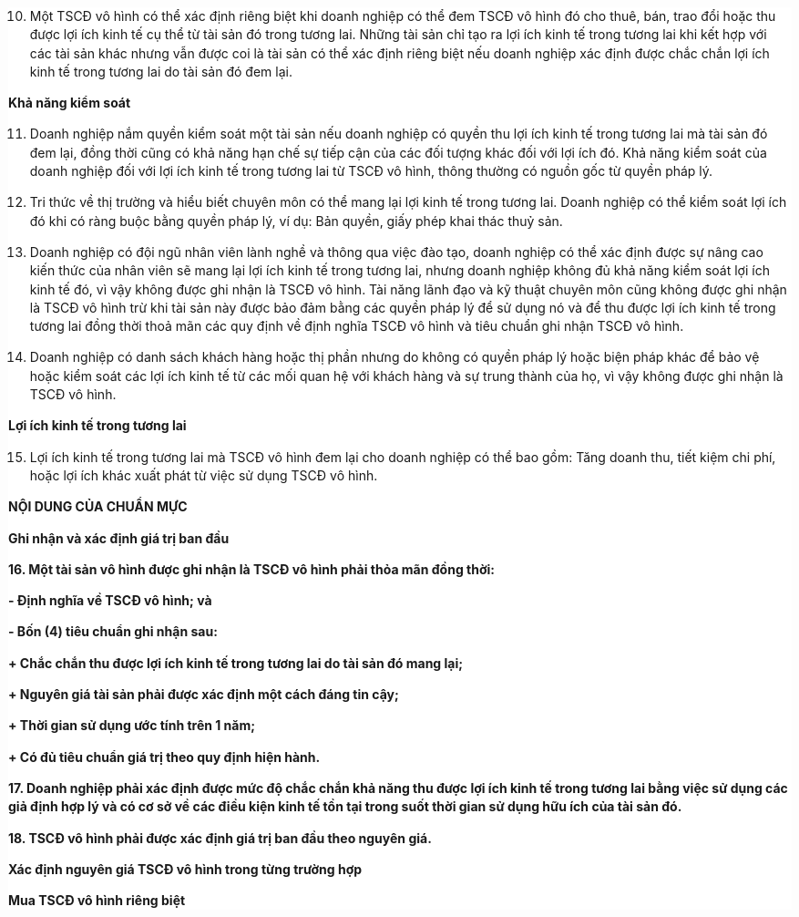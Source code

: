 10. Một TSCĐ vô hình có thể xác định riêng biệt khi doanh nghiệp có thể đem TSCĐ vô hình đó cho thuê, bán, trao đổi hoặc thu được lợi ích kinh tế cụ thể từ tài sản đó trong tương lai. Những tài sản chỉ tạo ra lợi ích kinh tế trong tương lai khi kết hợp với các tài sản khác nhưng vẫn được coi là tài sản có thể xác định riêng biệt nếu doanh nghiệp xác định được chắc chắn lợi ích kinh tế trong tương lai do tài sản đó đem lại.

**Khả năng kiểm soát**

11. Doanh nghiệp nắm quyền kiểm soát một tài sản nếu doanh nghiệp có quyền thu lợi ích kinh tế trong tương lai mà tài sản đó đem lại, đồng thời cũng có khả năng hạn chế sự tiếp cận của các đối tượng khác đối với lợi ích đó. Khả năng kiểm soát của doanh nghiệp đối với lợi ích kinh tế trong tương lai từ TSCĐ vô hình, thông thường có nguồn gốc từ quyền pháp lý.

12. Tri thức về thị trường và hiểu biết chuyên môn có thể mang lại lợi kinh tế trong tương lai. Doanh nghiệp có thể kiểm soát lợi ích đó khi có ràng buộc bằng quyền pháp lý, ví dụ: Bản quyền, giấy phép khai thác thuỷ sản.

13. Doanh nghiệp có đội ngũ nhân viên lành nghề và thông qua việc đào tạo, doanh nghiệp có thể xác định được sự nâng cao kiến thức của nhân viên sẽ mang lại lợi ích kinh tế trong tương lai, nhưng doanh nghiệp không đủ khả năng kiểm soát lợi ích kinh tế đó, vì vậy không được ghi nhận là TSCĐ vô hình. Tài năng lãnh đạo và kỹ thuật chuyên môn cũng không được ghi nhận là TSCĐ vô hình trừ khi tài sản này được bảo đảm bằng các quyền pháp lý để sử dụng nó và để thu được lợi ích kinh tế trong tương lai đồng thời thoả mãn các quy định về định nghĩa TSCĐ vô hình và tiêu chuẩn ghi nhận TSCĐ vô hình.

14. Doanh nghiệp có danh sách khách hàng hoặc thị phần nhưng do không có quyền pháp lý hoặc biện pháp khác để bảo vệ hoặc kiểm soát các lợi ích kinh tế từ các mối quan hệ với khách hàng và sự trung thành của họ, vì vậy không được ghi nhận là TSCĐ vô hình.

**Lợi ích kinh tế trong tương lai**

15. Lợi ích kinh tế trong tương lai mà TSCĐ vô hình đem lại cho doanh nghiệp có thể bao gồm: Tăng doanh thu, tiết kiệm chi phí, hoặc lợi ích khác xuất phát từ việc sử dụng TSCĐ vô hình.

**NỘI DUNG CỦA CHUẨN MỰC**

**Ghi nhận và xác định giá trị ban đầu**

**16. Một tài sản vô hình được ghi nhận là TSCĐ vô hình phải thỏa mãn đồng thời:**

**- Định nghĩa về TSCĐ vô hình; và**

**- Bốn \(4\) tiêu chuẩn ghi nhận sau:**

**+ Chắc chắn thu được lợi ích kinh tế trong tương lai do tài sản đó mang lại;**

**+ Nguyên giá tài sản phải được xác định một cách đáng tin cậy;**

**+ Thời gian sử dụng ước tính trên 1 năm;**

**+ Có đủ tiêu chuẩn giá trị theo quy định hiện hành.**

**17. Doanh nghiệp phải xác định được mức độ chắc chắn khả năng thu được lợi ích kinh tế trong tương lai bằng việc sử dụng các giả định hợp lý và có cơ sở về các điều kiện kinh tế tồn tại trong suốt thời gian sử dụng hữu ích của tài sản đó.**

**18. TSCĐ vô hình phải được xác định giá trị ban đầu theo nguyên giá.**

**Xác định nguyên giá TSCĐ vô hình trong từng trường hợp**

**Mua TSCĐ vô hình riêng biệt**
